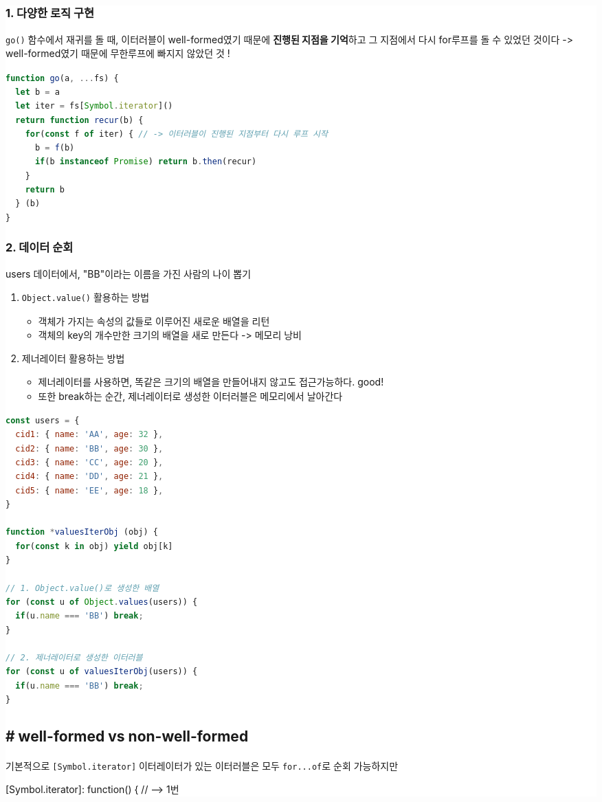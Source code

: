 ### 1. 다양한 로직 구현
`go()` 함수에서 재귀를 돌 때, 이터러블이 well-formed였기 때문에 **진행된 지점을 기억**하고 그 지점에서 다시 for루프를 돌 수 있었던 것이다 -> well-formed였기 때문에 무한루프에 빠지지 않았던 것 !

```js
function go(a, ...fs) {
  let b = a
  let iter = fs[Symbol.iterator]()
  return function recur(b) {
    for(const f of iter) { // -> 이터러블이 진행된 지점부터 다시 루프 시작
      b = f(b)
      if(b instanceof Promise) return b.then(recur) 
    }
    return b
  } (b)
}
```

### 2. 데이터 순회
users 데이터에서, "BB"이라는 이름을 가진 사람의 나이 뽑기
1. `Object.value()` 활용하는 방법
    * 객체가 가지는 속성의 값들로 이루어진 새로운 배열을 리턴  
    * 객체의 key의 개수만한 크기의 배열을 새로 만든다 -> 메모리 낭비

2. 제너레이터 활용하는 방법  
    * 제너레이터를 사용하면, 똑같은 크기의 배열을 만들어내지 않고도 접근가능하다. good!
    * 또한 break하는 순간, 제너레이터로 생성한 이터러블은 메모리에서 날아간다

```js
const users = {
  cid1: { name: 'AA', age: 32 },
  cid2: { name: 'BB', age: 30 },
  cid3: { name: 'CC', age: 20 },
  cid4: { name: 'DD', age: 21 },
  cid5: { name: 'EE', age: 18 },
}

function *valuesIterObj (obj) {
  for(const k in obj) yield obj[k]
}

// 1. Object.value()로 생성한 배열
for (const u of Object.values(users)) {
  if(u.name === 'BB') break;
}

// 2. 제너레이터로 생성한 이터러블 
for (const u of valuesIterObj(users)) {
  if(u.name === 'BB') break;
}
```

## # well-formed vs non-well-formed
기본적으로 `[Symbol.iterator]` 이터레이터가 있는 이터러블은 모두 `for...of`로 순회 가능하지만


  [Symbol.iterator]: function() { // --> 1번